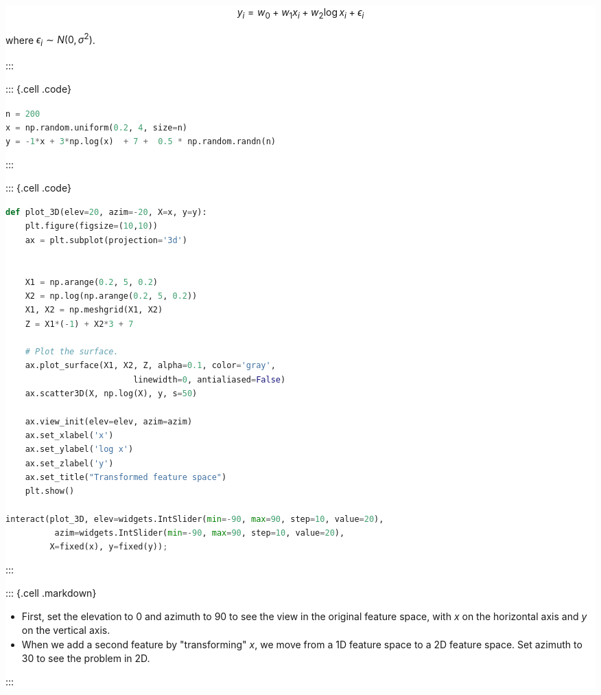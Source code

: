 $$y_i = w_0 + w_1 x_i + w_2 \log {x_i} + \epsilon_i $$

where $\epsilon_i \sim N(0, \sigma^2)$. 

:::


::: {.cell .code}
```python
n = 200
x = np.random.uniform(0.2, 4, size=n)
y = -1*x + 3*np.log(x)  + 7 +  0.5 * np.random.randn(n)
```
:::


::: {.cell .code}
```python
def plot_3D(elev=20, azim=-20, X=x, y=y):
    plt.figure(figsize=(10,10))
    ax = plt.subplot(projection='3d')


    X1 = np.arange(0.2, 5, 0.2)
    X2 = np.log(np.arange(0.2, 5, 0.2))
    X1, X2 = np.meshgrid(X1, X2)
    Z = X1*(-1) + X2*3 + 7

    # Plot the surface.
    ax.plot_surface(X1, X2, Z, alpha=0.1, color='gray',
                          linewidth=0, antialiased=False)
    ax.scatter3D(X, np.log(X), y, s=50)

    ax.view_init(elev=elev, azim=azim)
    ax.set_xlabel('x')
    ax.set_ylabel('log x')
    ax.set_zlabel('y')
    ax.set_title("Transformed feature space")
    plt.show()

interact(plot_3D, elev=widgets.IntSlider(min=-90, max=90, step=10, value=20), 
          azim=widgets.IntSlider(min=-90, max=90, step=10, value=20),
         X=fixed(x), y=fixed(y));
```
:::

::: {.cell .markdown}


* First, set the elevation to 0 and azimuth to 90 to see the view in the original feature space, with $x$ on the horizontal axis and $y$ on the vertical axis.
* When we add a second feature by "transforming" $x$, we move from a 1D feature space to a 2D feature space. Set azimuth to 30 to see the problem in 2D.

:::

